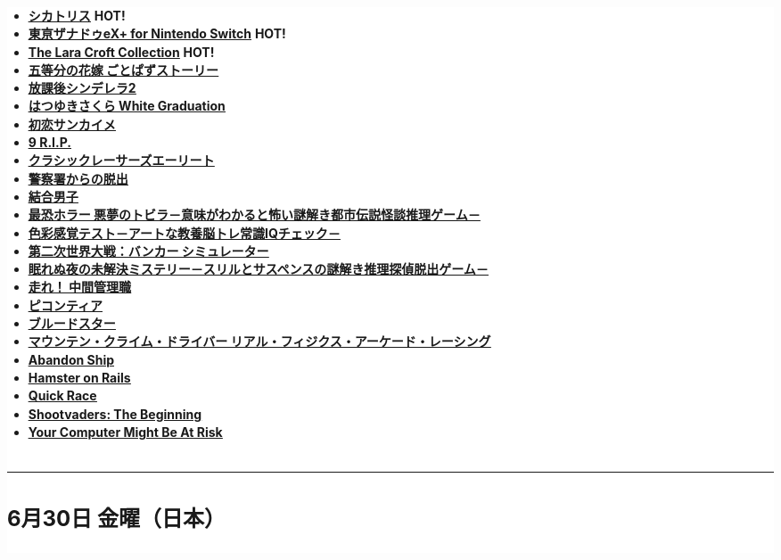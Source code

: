 - <a href="https://nippon1.jp/consumer/xicatrice/" target="_blank"><u><b>シカトリス</b></u></a> <b class="hot">HOT! </b><br>
- <a href="https://www.falcom.co.jp/txana/" target="_blank"><u><b>東亰ザナドゥeX+ for Nintendo Switch</b></u></a> <b class="hot">HOT! </b><br>
- <a href="https://store-jp.nintendo.com/list/software/70010000055793.html" target="_blank"><u><b>The Lara Croft Collection</b></u></a> <b class="hot">HOT! </b><br>
- <a href="https://5hanayome.mages.co.jp/gotopazu_story/" target="_blank"><u><b>五等分の花嫁 ごとぱずストーリー</b></u></a><br>
- <a href="https://www.entergram.co.jp/houkago2/" target="_blank"><u><b>放課後シンデレラ2</b></u></a><br>
- <a href="https://www.entergram.co.jp/hatsuyuki/" target="_blank"><u><b>はつゆきさくら White Graduation</b></u></a><br>
- <a href="https://ares.suki.jp/sankaime/" target="_blank"><u><b>初恋サンカイメ</b></u></a><br>
- <a href="https://www.otomate.jp/9rip/" target="_blank"><u><b>9 R.I.P.</b></u></a><br>
- <a href="https://store-jp.nintendo.com/list/software/70010000065124.html" target="_blank"><u><b>クラシックレーサーズエーリート</b></u></a><br>
- <a href="https://store-jp.nintendo.com/list/software/70010000067540.html" target="_blank"><u><b>警察署からの脱出</b></u></a><br>
- <a href="https://store-jp.nintendo.com/list/software/70010000056793.html" target="_blank"><u><b>結合男子</b></u></a><br>
- <a href="https://store-jp.nintendo.com/list/software/70010000067551.html" target="_blank"><u><b>最恐ホラー 悪夢のトビラ－意味がわかると怖い謎解き都市伝説怪談推理ゲーム－</b></u></a><br>
- <a href="https://store-jp.nintendo.com/list/software/70010000069198.html" target="_blank"><u><b>色彩感覚テスト－アートな教養脳トレ常識IQチェック－</b></u></a><br>
- <a href="https://store-jp.nintendo.com/list/software/70010000065933.html" target="_blank"><u><b>第二次世界大戦：バンカー シミュレーター</b></u></a><br>
- <a href="https://store-jp.nintendo.com/list/software/70010000067549.html" target="_blank"><u><b>眠れぬ夜の未解決ミステリー－スリルとサスペンスの謎解き推理探偵脱出ゲーム－</b></u></a><br>
- <a href="https://store-jp.nintendo.com/list/software/70010000062635.html" target="_blank"><u><b>走れ！ 中間管理職</b></u></a><br>
- <a href="https://store-jp.nintendo.com/list/software/70010000058709.html" target="_blank"><u><b>ピコンティア</b></u></a><br>
- <a href="https://store-jp.nintendo.com/list/software/70010000064835.html" target="_blank"><u><b>ブルードスター</b></u></a><br>
- <a href="https://store-jp.nintendo.com/list/software/70010000065109.html" target="_blank"><u><b>マウンテン・クライム・ドライバー リアル・フィジクス・アーケード・レーシング</b></u></a><br>
- <a href="https://store-jp.nintendo.com/list/software/70010000068323.html" target="_blank"><u><b>Abandon Ship</b></u></a><br>
- <a href="https://store-jp.nintendo.com/list/software/70010000059547.html" target="_blank"><u><b>Hamster on Rails</b></u></a><br>
- <a href="https://store-jp.nintendo.com/list/software/70010000066334.html" target="_blank"><u><b>Quick Race</b></u></a><br>
- <a href="https://store-jp.nintendo.com/list/software/70010000063013.html" target="_blank"><u><b>Shootvaders: The Beginning</b></u></a><br>
- <a href="https://store-jp.nintendo.com/list/software/70010000066254.html" target="_blank"><u><b>Your Computer Might Be At Risk</b></u></a><br><br>
<hr><br>
<font size="5"><b>6月30日 金曜（日本）</b></font><br><br>
<font size="4" color="#
- [空想少女 -前日譚-](https://store.steampowered.com/app/2445210/_/)
- [Adorabilis](https://store.steampowered.com/app/2441090/Adorabilis/)
